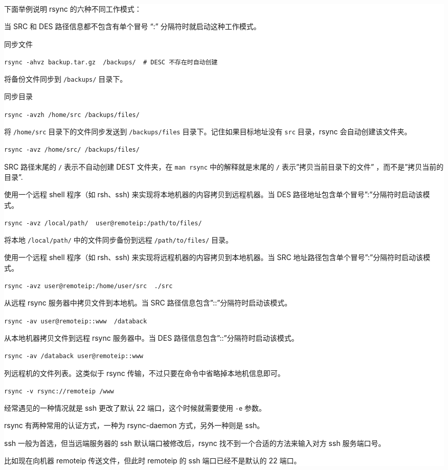 下面举例说明 rsync 的六种不同工作模式：

当 SRC 和 DES 路径信息都不包含有单个冒号 “:” 分隔符时就启动这种工作模式。

同步文件

```
rsync -ahvz backup.tar.gz  /backups/  # DESC 不存在时自动创建
```

将备份文件同步到 `/backups/` 目录下。

同步目录

```
rsync -avzh /home/src /backups/files/
```

将 `/home/src` 目录下的文件同步发送到 `/backups/files` 目录下。记住如果目标地址没有 `src` 目录，rsync 会自动创建该文件夹。

```
rsync -avz /home/src/ /backups/files/
```

SRC 路径末尾的 `/` 表示不自动创建 DEST 文件夹，在 `man rsync` 中的解释就是末尾的 `/` 表示”拷贝当前目录下的文件” ，而不是”拷贝当前的目录”.

使用一个远程 shell 程序（如 rsh、ssh) 来实现将本地机器的内容拷贝到远程机器。当 DES 路径地址包含单个冒号”:”分隔符时启动该模式。

```
rsync -avz /local/path/  user@remoteip:/path/to/files/
```

将本地 `/local/path/` 中的文件同步备份到远程 `/path/to/files/` 目录。

使用一个远程 shell 程序（如 rsh、ssh) 来实现将远程机器的内容拷贝到本地机器。当 SRC 地址路径包含单个冒号”:”分隔符时启动该模式。

```
rsync -avz user@remoteip:/home/user/src  ./src
```

从远程 rsync 服务器中拷贝文件到本地机。当 SRC 路径信息包含”::”分隔符时启动该模式。

```
rsync -av user@remoteip::www  /databack
```

从本地机器拷贝文件到远程 rsync 服务器中。当 DES 路径信息包含”::”分隔符时启动该模式。

```
rsync -av /databack user@remoteip::www
```

列远程机的文件列表。这类似于 rsync 传输，不过只要在命令中省略掉本地机信息即可。

```
rsync -v rsync://remoteip /www
```

经常遇见的一种情况就是 ssh 更改了默认 22 端口，这个时候就需要使用 `-e` 参数。

rsync 有两种常用的认证方式，一种为 rsync-daemon 方式，另外一种则是 ssh。

ssh 一般为首选，但当远端服务器的 ssh 默认端口被修改后，rsync 找不到一个合适的方法来输入对方 ssh 服务端口号。

比如现在向机器 remoteip 传送文件，但此时 remoteip 的 ssh 端口已经不是默认的 22 端口。
